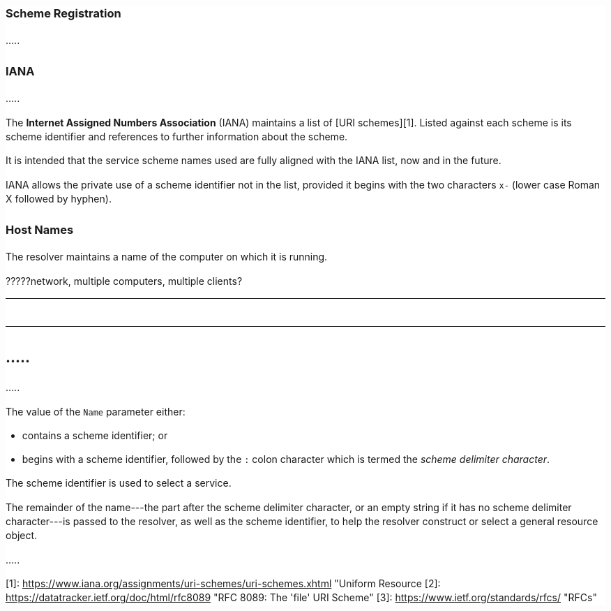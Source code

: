 

### Scheme Registration

.....





### IANA

.....

The __Internet Assigned Numbers Association__ (IANA) maintains a list of [URI schemes][1]. 
Listed against each scheme is its scheme identifier and references to further information about 
the scheme. 

It is intended that the service scheme names used are fully aligned with the IANA list, now and 
in the future.

IANA allows the private use of a scheme identifier not in the list, provided it begins with the 
two characters `x-` (lower case Roman X followed by hyphen). 


### Host Names

The resolver maintains a name of the computer on which it is running. 

?????network, multiple computers, multiple clients?





-----------------------------------------------------------------------------------------------
# 




-----------------------------------------------------------------------------------------------
## .....

.....

The value of the `Name` parameter either:

 * contains a scheme identifier; or 
 
 * begins with a scheme identifier, followed by the `:` colon character which is termed the 
   _scheme delimiter character_. 

The scheme identifier is used to select a service. 

The remainder of the name---the part after the scheme delimiter character, or an empty string 
if it has no scheme delimiter character---is passed to the resolver, as well as the scheme 
identifier, to help the resolver construct or select a general resource object. 



.....


[1]: <https://www.iana.org/assignments/uri-schemes/uri-schemes.xhtml> "Uniform Resource 
[2]: <https://datatracker.ietf.org/doc/html/rfc8089> "RFC 8089: The 'file' URI Scheme"
[3]: <https://www.ietf.org/standards/rfcs/> "RFCs"